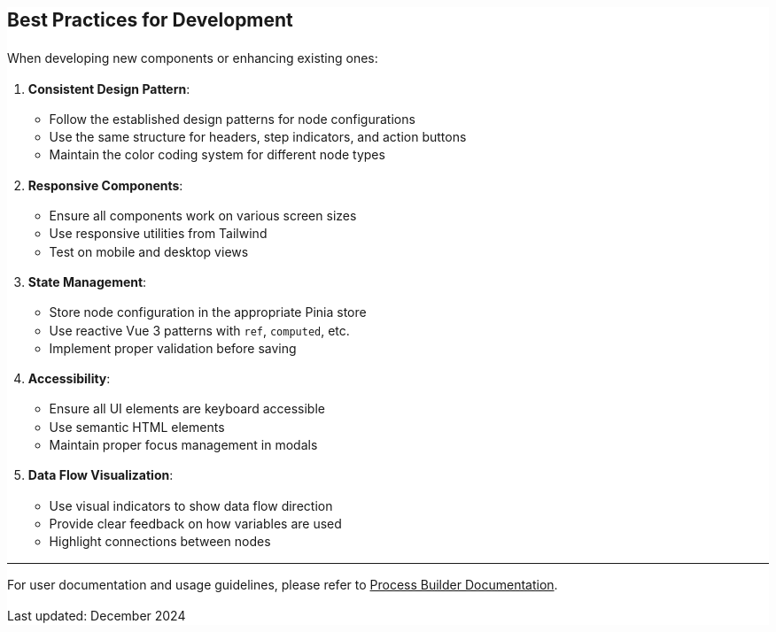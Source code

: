 ## Best Practices for Development

When developing new components or enhancing existing ones:

1. **Consistent Design Pattern**:
   - Follow the established design patterns for node configurations
   - Use the same structure for headers, step indicators, and action buttons
   - Maintain the color coding system for different node types

2. **Responsive Components**:
   - Ensure all components work on various screen sizes
   - Use responsive utilities from Tailwind
   - Test on mobile and desktop views

3. **State Management**:
   - Store node configuration in the appropriate Pinia store
   - Use reactive Vue 3 patterns with `ref`, `computed`, etc.
   - Implement proper validation before saving

4. **Accessibility**:
   - Ensure all UI elements are keyboard accessible
   - Use semantic HTML elements
   - Maintain proper focus management in modals

5. **Data Flow Visualization**:
   - Use visual indicators to show data flow direction
   - Provide clear feedback on how variables are used
   - Highlight connections between nodes

---

For user documentation and usage guidelines, please refer to [Process Builder Documentation](user-guide.md).

Last updated: December 2024 